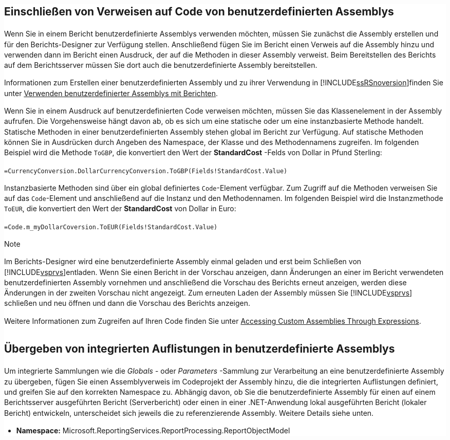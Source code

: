 ##  <a name="Custom"></a> Einschließen von Verweisen auf Code von benutzerdefinierten Assemblys  
 Wenn Sie in einem Bericht benutzerdefinierte Assemblys verwenden möchten, müssen Sie zunächst die Assembly erstellen und für den Berichts-Designer zur Verfügung stellen. Anschließend fügen Sie im Bericht einen Verweis auf die Assembly hinzu und verwenden dann im Bericht einen Ausdruck, der auf die Methoden in dieser Assembly verweist. Beim Bereitstellen des Berichts auf dem Berichtsserver müssen Sie dort auch die benutzerdefinierte Assembly bereitstellen.  
  
 Informationen zum Erstellen einer benutzerdefinierten Assembly und zu ihrer Verwendung in [!INCLUDE[ssRSnoversion](../../includes/ssrsnoversion-md.md)]finden Sie unter [Verwenden benutzerdefinierter Assemblys mit Berichten](../custom-assemblies/using-custom-assemblies-with-reports.md).  
  
 Wenn Sie in einem Ausdruck auf benutzerdefinierten Code verweisen möchten, müssen Sie das Klassenelement in der Assembly aufrufen. Die Vorgehensweise hängt davon ab, ob es sich um eine statische oder um eine instanzbasierte Methode handelt. Statische Methoden in einer benutzerdefinierten Assembly stehen global im Bericht zur Verfügung. Auf statische Methoden können Sie in Ausdrücken durch Angeben des Namespace, der Klasse und des Methodennamens zugreifen. Im folgenden Beispiel wird die Methode `ToGBP`, die konvertiert den Wert der **StandardCost** -Felds von Dollar in Pfund Sterling:  
  
```  
=CurrencyConversion.DollarCurrencyConversion.ToGBP(Fields!StandardCost.Value)  
```  
  
 Instanzbasierte Methoden sind über ein global definiertes `Code`-Element verfügbar. Zum Zugriff auf die Methoden verweisen Sie auf das `Code`-Element und anschließend auf die Instanz und den Methodennamen. Im folgenden Beispiel wird die Instanzmethode `ToEUR`, die konvertiert den Wert der **StandardCost** von Dollar in Euro:  
  
```  
=Code.m_myDollarCoversion.ToEUR(Fields!StandardCost.Value)  
```  
  
> [!NOTE]  
>  Im Berichts-Designer wird eine benutzerdefinierte Assembly einmal geladen und erst beim Schließen von [!INCLUDE[vsprvs](../../includes/vsprvs-md.md)]entladen. Wenn Sie einen Bericht in der Vorschau anzeigen, dann Änderungen an einer im Bericht verwendeten benutzerdefinierten Assembly vornehmen und anschließend die Vorschau des Berichts erneut anzeigen, werden diese Änderungen in der zweiten Vorschau nicht angezeigt. Zum erneuten Laden der Assembly müssen Sie [!INCLUDE[vsprvs](../../includes/vsprvs-md.md)] schließen und neu öffnen und dann die Vorschau des Berichts anzeigen.  
  
 Weitere Informationen zum Zugreifen auf Ihren Code finden Sie unter [Accessing Custom Assemblies Through Expressions](../custom-assemblies/accessing-custom-assemblies-through-expressions.md).  
  
##  <a name="collections"></a> Übergeben von integrierten Auflistungen in benutzerdefinierte Assemblys  
 Um integrierte Sammlungen wie die *Globals* - oder *Parameters* -Sammlung zur Verarbeitung an eine benutzerdefinierte Assembly zu übergeben, fügen Sie einen Assemblyverweis im Codeprojekt der Assembly hinzu, die die integrierten Auflistungen definiert, und greifen Sie auf den korrekten Namespace zu. Abhängig davon, ob Sie die benutzerdefinierte Assembly für einen auf einem Berichtsserver ausgeführten Bericht (Serverbericht) oder einen in einer .NET-Anwendung lokal ausgeführten Bericht (lokaler Bericht) entwickeln, unterscheidet sich jeweils die zu referenzierende Assembly. Weitere Details siehe unten.  
  
-   **Namespace:** Microsoft.ReportingServices.ReportProcessing.ReportObjectModel  
  